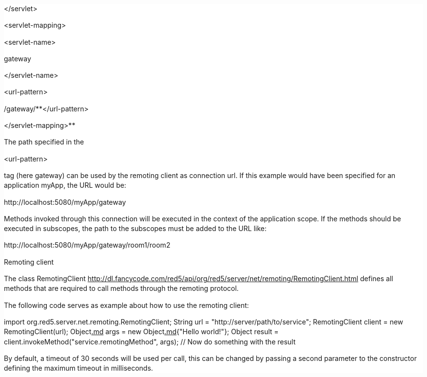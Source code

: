 


&lt;/servlet&gt;




&lt;servlet-mapping&gt;


> 

&lt;servlet-name&gt;

gateway

&lt;/servlet-name&gt;


> 

&lt;url-pattern&gt;

/gateway/**&lt;/url-pattern&gt;




&lt;/servlet-mapping&gt;**

The path specified in the 

&lt;url-pattern&gt;

 tag (here gateway) can be used by the remoting
client as connection url. If this example would have been specified for an application
myApp, the URL would be:

http://localhost:5080/myApp/gateway

Methods invoked through this connection will be executed in the context of the application
scope. If the methods should be executed in subscopes, the path to the subscopes must be
added to the URL like:

http://localhost:5080/myApp/gateway/room1/room2

Remoting client

The class RemotingClient http://dl.fancycode.com/red5/api/org/red5/server/net/remoting/RemotingClient.html defines all methods that are required to call methods through the
remoting protocol.

The following code serves as example about how to use the remoting client:

import org.red5.server.net.remoting.RemotingClient;
String url = "http://server/path/to/service";
RemotingClient client = new RemotingClient(url);
Object[.md](.md) args = new Object[.md](.md){"Hello world!"};
Object result = client.invokeMethod("service.remotingMethod", args);
// Now do something with the result

By default, a timeout of 30 seconds will be used per call, this can be changed by passing a
second parameter to the constructor defining the maximum timeout in milliseconds.
